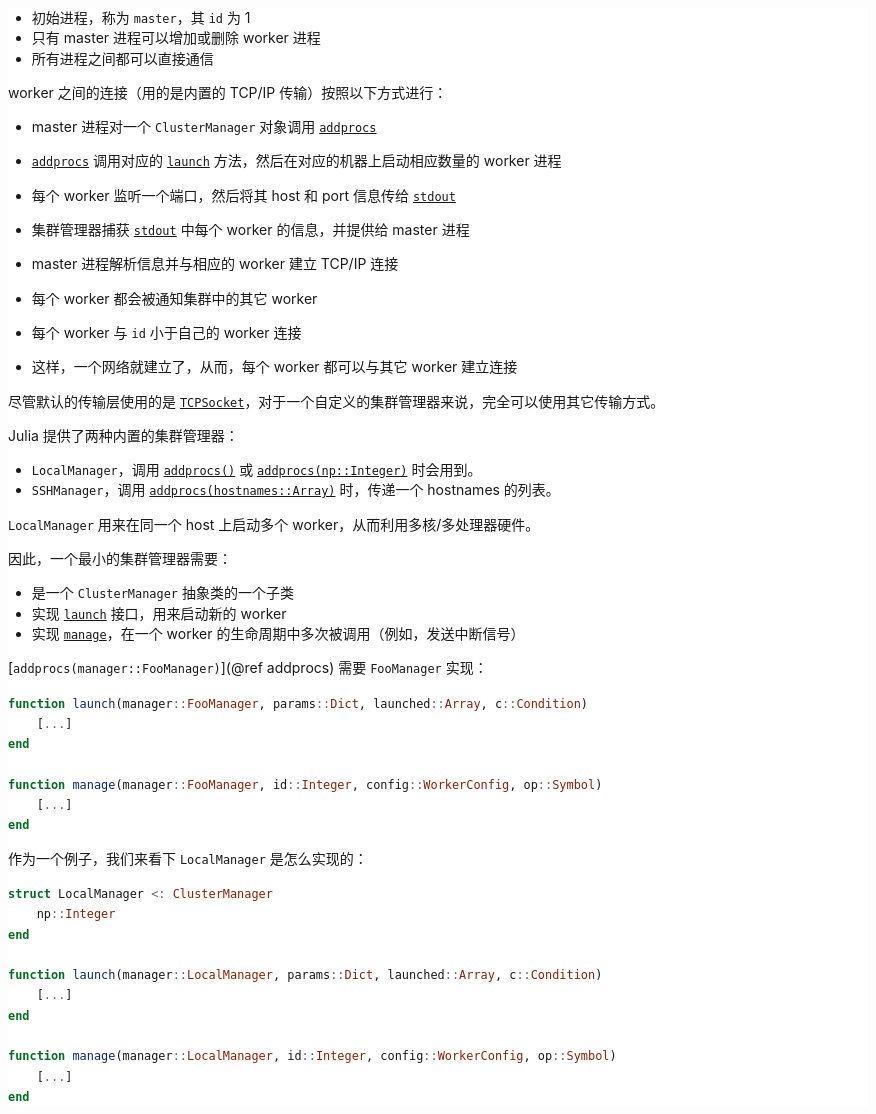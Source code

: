   * 初始进程，称为 `master`，其 `id` 为 1
  * 只有 master 进程可以增加或删除 worker 进程
  * 所有进程之间都可以直接通信

worker 之间的连接（用的是内置的 TCP/IP 传输）按照以下方式进行：

  * master 进程对一个 `ClusterManager` 对象调用 [`addprocs`](@ref)
  * [`addprocs`](@ref) 调用对应的 [`launch`](@ref) 方法，然后在对应的机器上启动相应数量的 worker 进程
     
  * 每个 worker 监听一个端口，然后将其 host 和 port 信息传给 [`stdout`](@ref)
  * 集群管理器捕获 [`stdout`](@ref) 中每个 worker 的信息，并提供给 master 进程
     
  * master 进程解析信息并与相应的 worker 建立 TCP/IP 连接
  * 每个 worker 都会被通知集群中的其它 worker
  * 每个 worker 与 `id` 小于自己的 worker 连接
  * 这样，一个网络就建立了，从而，每个 worker 都可以与其它 worker 建立连接
     

尽管默认的传输层使用的是 [`TCPSocket`](@ref)，对于一个自定义的集群管理器来说，完全可以使用其它传输方式。

Julia 提供了两种内置的集群管理器：

  * `LocalManager`，调用 [`addprocs()`](@ref) 或 [`addprocs(np::Integer)`](@ref) 时会用到。
  * `SSHManager`，调用 [`addprocs(hostnames::Array)`](@ref) 时，传递一个 hostnames 的列表。

`LocalManager` 用来在同一个 host 上启动多个 worker，从而利用多核/多处理器硬件。

因此，一个最小的集群管理器需要：

  * 是一个 `ClusterManager` 抽象类的一个子类
  * 实现 [`launch`](@ref) 接口，用来启动新的 worker
  * 实现 [`manage`](@ref)，在一个 worker 的生命周期中多次被调用（例如，发送中断信号）
     

[`addprocs(manager::FooManager)`](@ref addprocs) 需要 `FooManager` 实现：


```julia
function launch(manager::FooManager, params::Dict, launched::Array, c::Condition)
    [...]
end

function manage(manager::FooManager, id::Integer, config::WorkerConfig, op::Symbol)
    [...]
end
```

作为一个例子，我们来看下 `LocalManager` 是怎么实现的：

```julia
struct LocalManager <: ClusterManager
    np::Integer
end

function launch(manager::LocalManager, params::Dict, launched::Array, c::Condition)
    [...]
end

function manage(manager::LocalManager, id::Integer, config::WorkerConfig, op::Symbol)
    [...]
end
```
